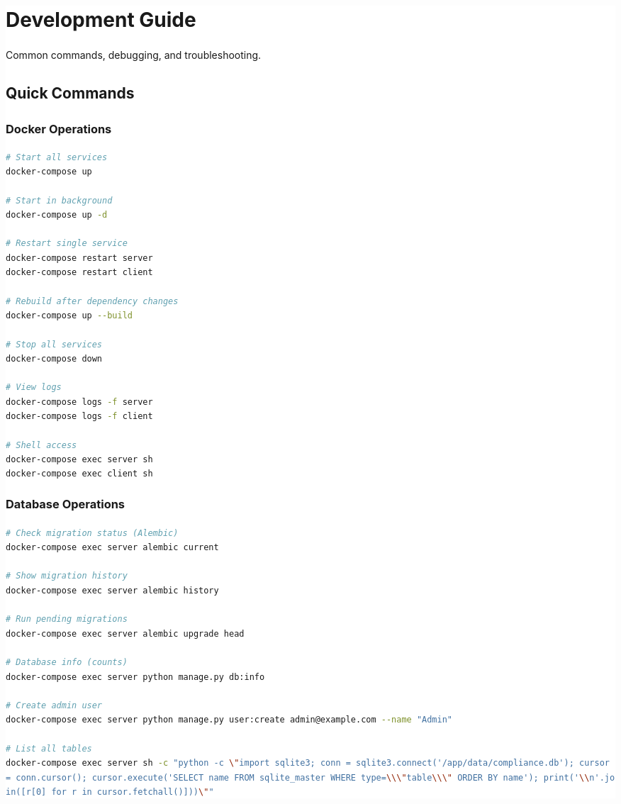 # Development Guide

Common commands, debugging, and troubleshooting.

## Quick Commands

### Docker Operations
```bash
# Start all services
docker-compose up

# Start in background
docker-compose up -d

# Restart single service
docker-compose restart server
docker-compose restart client

# Rebuild after dependency changes
docker-compose up --build

# Stop all services
docker-compose down

# View logs
docker-compose logs -f server
docker-compose logs -f client

# Shell access
docker-compose exec server sh
docker-compose exec client sh
```

### Database Operations
```bash
# Check migration status (Alembic)
docker-compose exec server alembic current

# Show migration history
docker-compose exec server alembic history

# Run pending migrations
docker-compose exec server alembic upgrade head

# Database info (counts)
docker-compose exec server python manage.py db:info

# Create admin user
docker-compose exec server python manage.py user:create admin@example.com --name "Admin"

# List all tables
docker-compose exec server sh -c "python -c \"import sqlite3; conn = sqlite3.connect('/app/data/compliance.db'); cursor = conn.cursor(); cursor.execute('SELECT name FROM sqlite_master WHERE type=\\\"table\\\" ORDER BY name'); print('\\n'.join([r[0] for r in cursor.fetchall()]))\""
```
